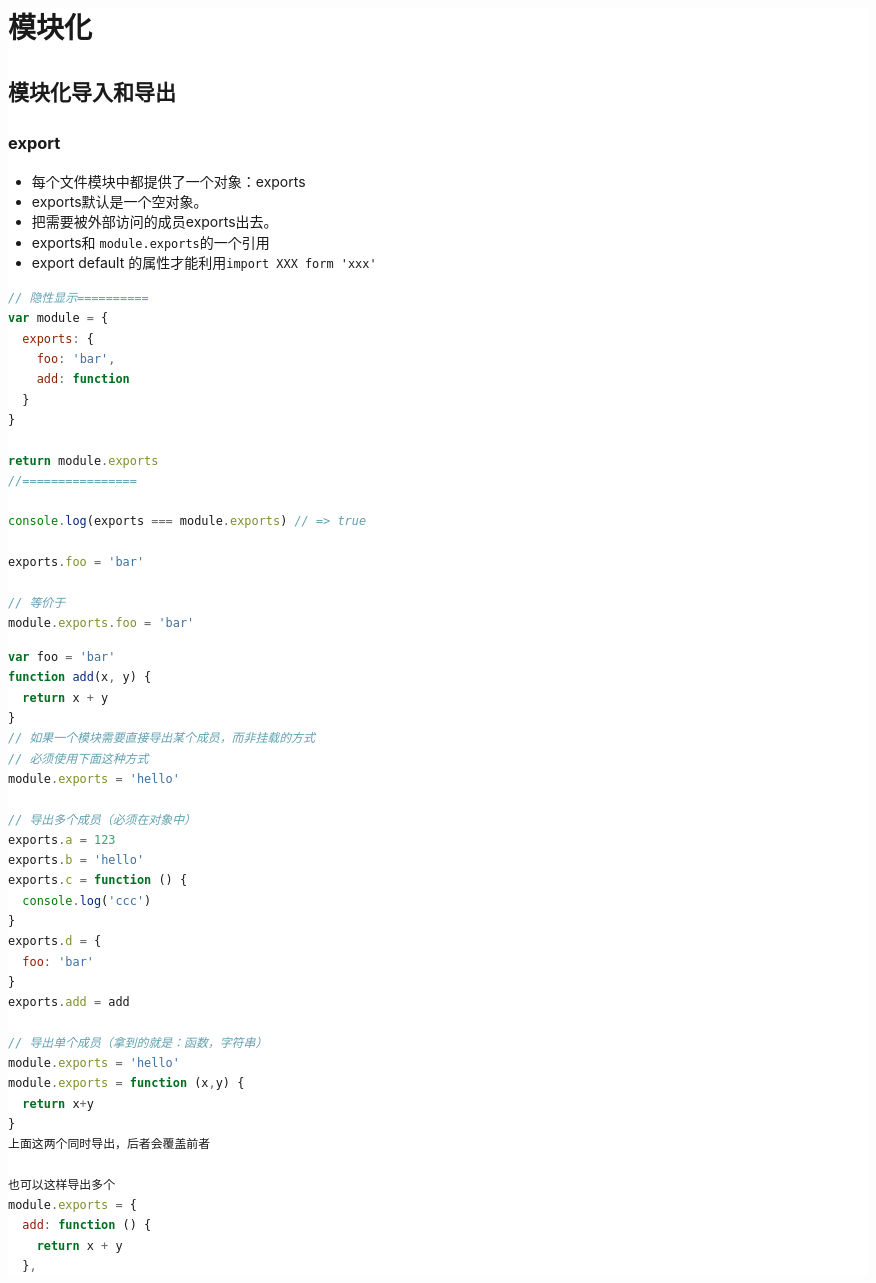 # 模块化

## 模块化导入和导出

### export

- 每个文件模块中都提供了一个对象：exports
- exports默认是一个空对象。
- 把需要被外部访问的成员exports出去。
- exports和 `module.exports`的一个引用
- export default 的属性才能利用`import XXX form 'xxx'`

```js
// 隐性显示==========
var module = {
  exports: {
    foo: 'bar',
    add: function
  }
}

return module.exports
//================

console.log(exports === module.exports) // => true

exports.foo = 'bar'

// 等价于
module.exports.foo = 'bar'
```
```js
var foo = 'bar'
function add(x, y) {
  return x + y
}
// 如果一个模块需要直接导出某个成员，而非挂载的方式
// 必须使用下面这种方式
module.exports = 'hello'

// 导出多个成员（必须在对象中）
exports.a = 123
exports.b = 'hello'
exports.c = function () {
  console.log('ccc')
}
exports.d = {
  foo: 'bar'
}
exports.add = add

// 导出单个成员（拿到的就是：函数，字符串）
module.exports = 'hello'
module.exports = function (x,y) {
  return x+y
}
上面这两个同时导出，后者会覆盖前者

也可以这样导出多个
module.exports = {
  add: function () {
    return x + y
  },
```